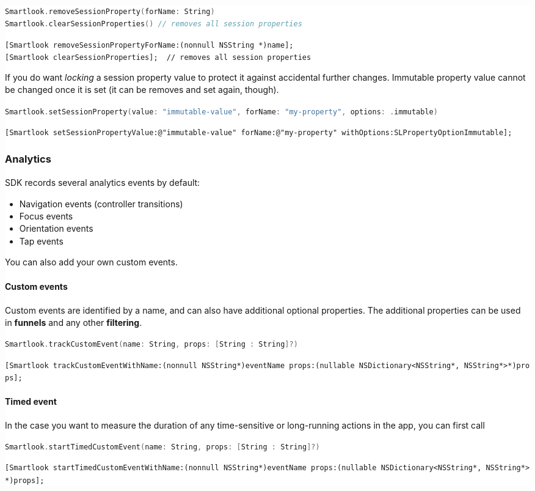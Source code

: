 ```swift
Smartlook.removeSessionProperty(forName: String)
Smartlook.clearSessionProperties() // removes all session properties
```
```objc
[Smartlook removeSessionPropertyForName:(nonnull NSString *)name];
[Smartlook clearSessionProperties];  // removes all session properties
``` 

If you do want _locking_ a session property value to protect it against accidental further changes. Immutable property value cannot be changed once it is set (it can be removes and set again, though).

```swift
Smartlook.setSessionProperty(value: "immutable-value", forName: "my-property", options: .immutable)
```
```objc
[Smartlook setSessionPropertyValue:@"immutable-value" forName:@"my-property" withOptions:SLPropertyOptionImmutable];
```


### Analytics

SDK records several analytics events by default:

- Navigation events (controller transitions)
- Focus events
- Orientation events
- Tap events

You can also add your own custom events.

#### Custom events

Custom events are identified by a name, and can also have additional optional properties. The additional properties can be used in **funnels** and any other **filtering**.

```swift
Smartlook.trackCustomEvent(name: String, props: [String : String]?)
```
```objc
[Smartlook trackCustomEventWithName:(nonnull NSString*)eventName props:(nullable NSDictionary<NSString*, NSString*>*)props];
```

#### Timed event

In the case you want to measure the duration of any time-sensitive or long-running actions in the app, you can first call

```swift
Smartlook.startTimedCustomEvent(name: String, props: [String : String]?)
```
```objc
[Smartlook startTimedCustomEventWithName:(nonnull NSString*)eventName props:(nullable NSDictionary<NSString*, NSString*>*)props];
```
